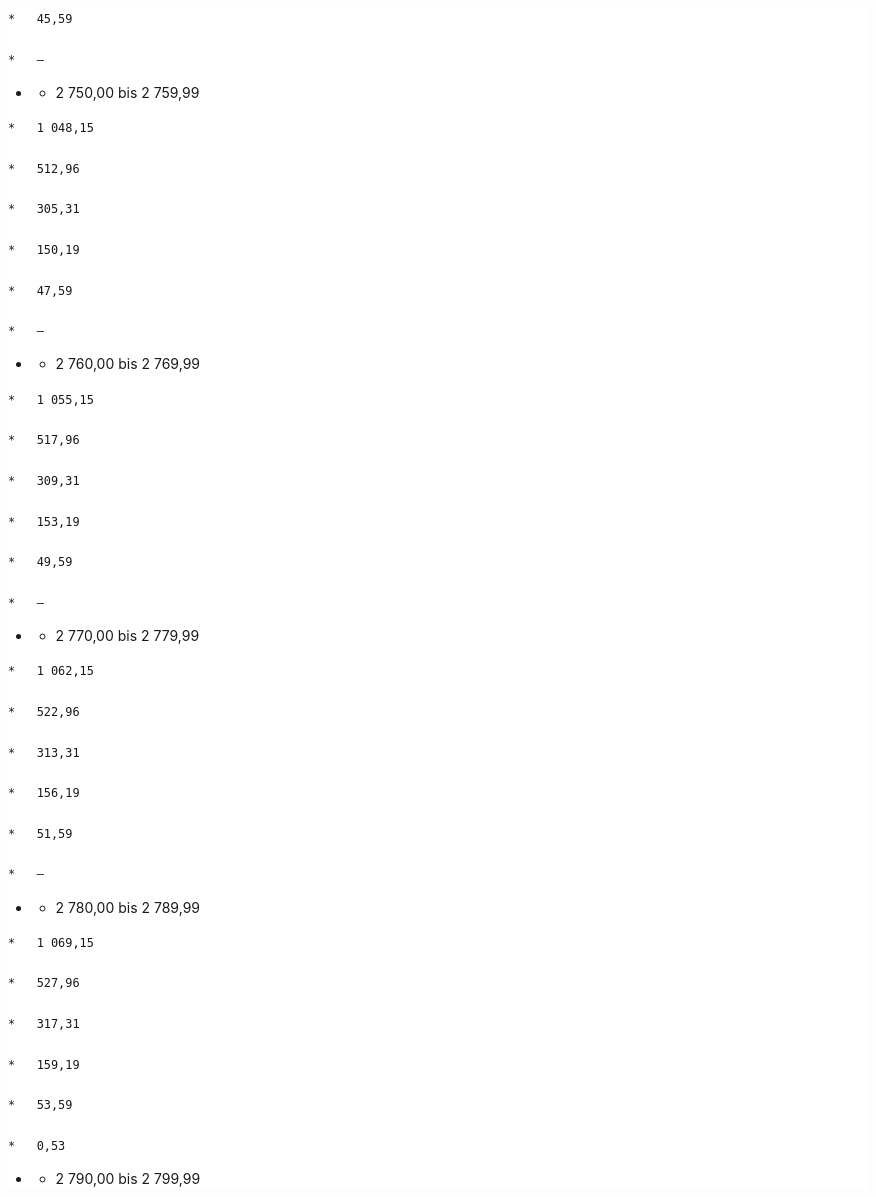     *   45,59

    *   –


*    *   2 750,00 bis 2 759,99

    *   1 048,15

    *   512,96

    *   305,31

    *   150,19

    *   47,59

    *   –


*    *   2 760,00 bis 2 769,99

    *   1 055,15

    *   517,96

    *   309,31

    *   153,19

    *   49,59

    *   –


*    *   2 770,00 bis 2 779,99

    *   1 062,15

    *   522,96

    *   313,31

    *   156,19

    *   51,59

    *   –


*    *   2 780,00 bis 2 789,99

    *   1 069,15

    *   527,96

    *   317,31

    *   159,19

    *   53,59

    *   0,53


*    *   2 790,00 bis 2 799,99
